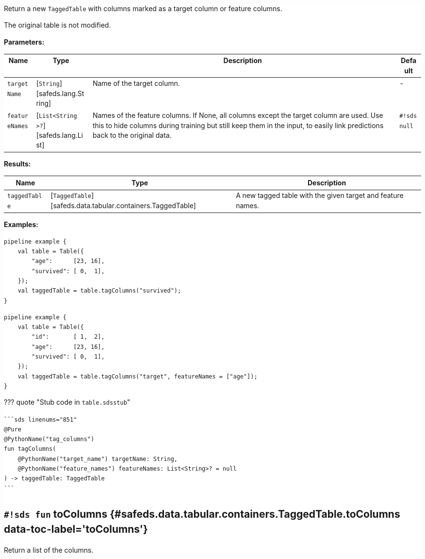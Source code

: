 Return a new `TaggedTable` with columns marked as a target column or feature columns.

The original table is not modified.

**Parameters:**

| Name | Type | Description | Default |
|------|------|-------------|---------|
| `targetName` | [`String`][safeds.lang.String] | Name of the target column. | - |
| `featureNames` | [`List<String>?`][safeds.lang.List] | Names of the feature columns. If None, all columns except the target column are used. Use this to hide columns during training but still keep them in the input, to easily link predictions back to the original data. | `#!sds null` |

**Results:**

| Name | Type | Description |
|------|------|-------------|
| `taggedTable` | [`TaggedTable`][safeds.data.tabular.containers.TaggedTable] | A new tagged table with the given target and feature names. |

**Examples:**

```sds hl_lines="6"
pipeline example {
    val table = Table({
        "age":      [23, 16],
        "survived": [ 0,  1],
    });
    val taggedTable = table.tagColumns("survived");
}
```
```sds hl_lines="7"
pipeline example {
    val table = Table({
        "id":       [ 1,  2],
        "age":      [23, 16],
        "survived": [ 0,  1],
    });
    val taggedTable = table.tagColumns("target", featureNames = ["age"]);
}
```

??? quote "Stub code in `table.sdsstub`"

    ```sds linenums="851"
    @Pure
    @PythonName("tag_columns")
    fun tagColumns(
        @PythonName("target_name") targetName: String,
        @PythonName("feature_names") featureNames: List<String>? = null
    ) -> taggedTable: TaggedTable
    ```

## `#!sds fun` toColumns {#safeds.data.tabular.containers.TaggedTable.toColumns data-toc-label='toColumns'}

Return a list of the columns.
